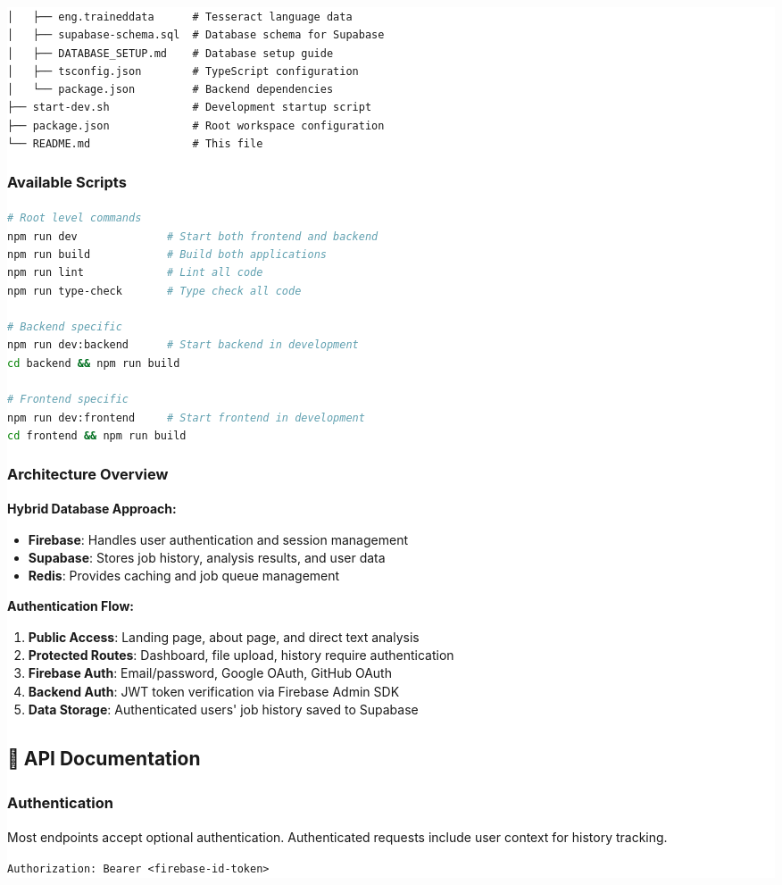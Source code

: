 ```
│   ├── eng.traineddata      # Tesseract language data
│   ├── supabase-schema.sql  # Database schema for Supabase
│   ├── DATABASE_SETUP.md    # Database setup guide
│   ├── tsconfig.json        # TypeScript configuration
│   └── package.json         # Backend dependencies
├── start-dev.sh             # Development startup script
├── package.json             # Root workspace configuration
└── README.md                # This file
```

### Available Scripts

```bash
# Root level commands
npm run dev              # Start both frontend and backend
npm run build            # Build both applications
npm run lint             # Lint all code
npm run type-check       # Type check all code

# Backend specific
npm run dev:backend      # Start backend in development
cd backend && npm run build

# Frontend specific  
npm run dev:frontend     # Start frontend in development
cd frontend && npm run build
```

### Architecture Overview

**Hybrid Database Approach:**
- **Firebase**: Handles user authentication and session management
- **Supabase**: Stores job history, analysis results, and user data
- **Redis**: Provides caching and job queue management

**Authentication Flow:**
1. **Public Access**: Landing page, about page, and direct text analysis
2. **Protected Routes**: Dashboard, file upload, history require authentication
3. **Firebase Auth**: Email/password, Google OAuth, GitHub OAuth
4. **Backend Auth**: JWT token verification via Firebase Admin SDK
5. **Data Storage**: Authenticated users' job history saved to Supabase

## 📡 API Documentation

### Authentication
Most endpoints accept optional authentication. Authenticated requests include user context for history tracking.

```http
Authorization: Bearer <firebase-id-token>
```
